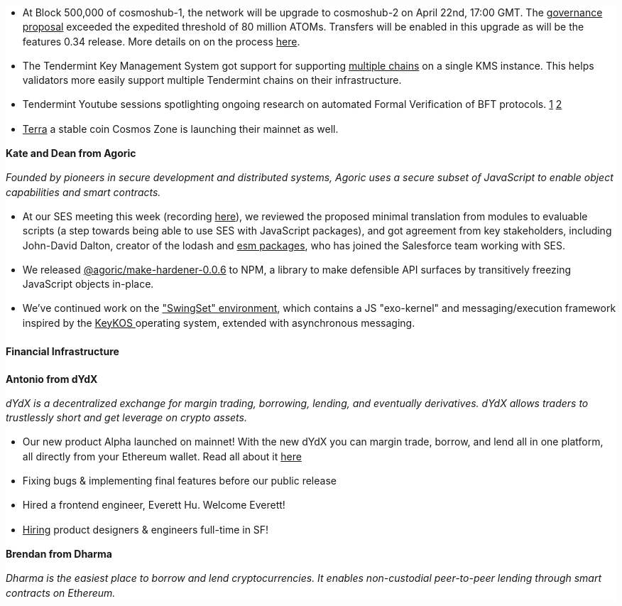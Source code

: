   * At Block 500,000 of cosmoshub-1, the network will be upgrade to cosmoshub-2 on April 22nd, 17:00 GMT. The [governance proposal](https://hubble.figment.network/chains/cosmoshub-1/governance/proposals/5) exceeded the expedited threshold of 80 million ATOMs. Transfers will be enabled in this upgrade as will be the features 0.34 release. More details on on the process [here](https://github.com/cosmos/cosmos-sdk/wiki/Cosmos-Hub-1-Upgrade).

  * The Tendermint Key Management System got support for supporting [multiple chains](https://github.com/tendermint/kms/pull/232) on a single KMS instance. This helps validators more easily support multiple Tendermint chains on their infrastructure.

  * Tendermint Youtube sessions spotlighting ongoing research on automated Formal Verification of BFT protocols. [1](https://www.youtube.com/watch?v=rdXl4VCQyow) [2](https://www.youtube.com/watch?v=rdXl4VCQyow)

  * [Terra](https://www.terra.money/) a stable coin Cosmos Zone is launching their mainnet as well.

 **Kate and Dean from Agoric**

 _Founded by pioneers in secure development and distributed systems, Agoric
uses a secure subset of JavaScript to enable object capabilities and smart
contracts._

  * At our SES meeting this week (recording [here](https://www.youtube.com/watch?v=Pybaml3FWh0)), we reviewed the proposed minimal translation from modules to evaluable scripts (a step towards being able to use SES with JavaScript packages), and got agreement from key stakeholders, including John-David Dalton, creator of the lodash and [esm packages](https://github.com/standard-things/esm), who has joined the Salesforce team working with SES.

  * We released [@agoric/make-hardener-0.0.6](https://www.npmjs.com/package/@agoric/make-hardener) to NPM, a library to make defensible API surfaces by transitively freezing JavaScript objects in-place. 

  * We’ve continued work on the ["SwingSet" environment](https://github.com/Agoric/SwingSet), which contains a JS "exo-kernel" and messaging/execution framework inspired by the [KeyKOS ](http://cap-lore.com/CapTheory/upenn/)operating system, extended with asynchronous messaging.

#### Financial Infrastructure

 **Antonio from dYdX**

 _dYdX is a decentralized exchange for margin trading, borrowing, lending, and
eventually derivatives. dYdX allows traders to trustlessly short and get
leverage on crypto assets._

  * Our new product Alpha launched on mainnet! With the new dYdX you can margin trade, borrow, and lend all in one platform, all directly from your Ethereum wallet. Read all about it [here](https://medium.com/dydxderivatives/introducing-the-new-dydx-9675719bacb6)

  * Fixing bugs & implementing final features before our public release

  * Hired a frontend engineer, Everett Hu. Welcome Everett!

  * [Hiring](https://dydx.exchange/careers/) product designers & engineers full-time in SF!

 **Brendan from Dharma**

 _Dharma is the easiest place to borrow and lend cryptocurrencies. It enables
non-custodial peer-to-peer lending through smart contracts on Ethereum._
